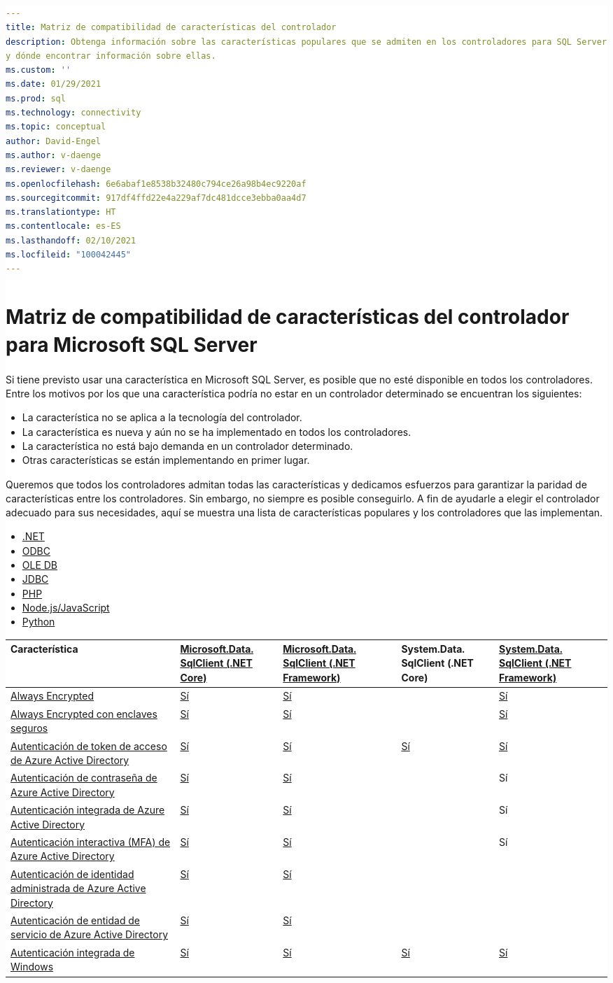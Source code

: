 ```yaml
---
title: Matriz de compatibilidad de características del controlador
description: Obtenga información sobre las características populares que se admiten en los controladores para SQL Server y dónde encontrar información sobre ellas.
ms.custom: ''
ms.date: 01/29/2021
ms.prod: sql
ms.technology: connectivity
ms.topic: conceptual
author: David-Engel
ms.author: v-daenge
ms.reviewer: v-daenge
ms.openlocfilehash: 6e6abaf1e8538b32480c794ce26a98b4ec9220af
ms.sourcegitcommit: 917df4ffd22e4a229af7dc481dcce3ebba0aa4d7
ms.translationtype: HT
ms.contentlocale: es-ES
ms.lasthandoff: 02/10/2021
ms.locfileid: "100042445"
---
```

# <a name="driver-feature-support-matrix-for-microsoft-sql-server"></a>Matriz de compatibilidad de características del controlador para Microsoft SQL Server

Si tiene previsto usar una característica en Microsoft SQL Server, es posible que no esté disponible en todos los controladores. Entre los motivos por los que una característica podría no estar en un controlador determinado se encuentran los siguientes:

- La característica no se aplica a la tecnología del controlador.
- La característica es nueva y aún no se ha implementado en todos los controladores.
- La característica no está bajo demanda en un controlador determinado.
- Otras características se están implementando en primer lugar.

Queremos que todos los controladores admitan todas las características y dedicamos esfuerzos para garantizar la paridad de características entre los controladores. Sin embargo, no siempre es posible conseguirlo. A fin de ayudarle a elegir el controlador adecuado para sus necesidades, aquí se muestra una lista de características populares y los controladores que las implementan.

- [.NET](#table1)
- [ODBC](#table2)
- [OLE DB](#table2)
- [JDBC](#table2)
- [PHP](#table3)
- [Node.js/JavaScript](#table3)
- [Python](#table3)

| <a id="table1"></a>Característica | [Microsoft.<wbr>Data.<wbr>SqlClient (.NET Core)](ado-net/microsoft-ado-net-sql-server.md) | [Microsoft.<wbr>Data.<wbr>SqlClient (.NET Framework)](ado-net/microsoft-ado-net-sql-server.md) | System.<wbr>Data.<wbr>SqlClient (.NET Core) | [System.<wbr>Data.<wbr>SqlClient (.NET Framework)](/dotnet/framework/data/adonet/sql/) |
| :-- | :-- | :-- | :-- | :-- |
| [Always Encrypted](../relational-databases/security/encryption/always-encrypted-database-engine.md) | [Sí](ado-net/sql/sqlclient-support-always-encrypted.md) | [Sí](ado-net/sql/sqlclient-support-always-encrypted.md) | | [Sí](ado-net/sql/sqlclient-support-always-encrypted.md) |
| [Always Encrypted con enclaves seguros](../relational-databases/security/encryption/always-encrypted-enclaves.md) | [Sí](ado-net/sql/sqlclient-support-always-encrypted.md#enabling-always-encrypted-with-secure-enclaves) | [Sí](ado-net/sql/sqlclient-support-always-encrypted.md#enabling-always-encrypted-with-secure-enclaves) | | [Sí](ado-net/sql/sqlclient-support-always-encrypted.md#enabling-always-encrypted-with-secure-enclaves) |
| [Autenticación de token de acceso de Azure Active Directory](/azure/active-directory/develop/access-tokens) | [Sí](/dotnet/api/system.data.sqlclient.sqlconnection.accesstoken) | [Sí](/dotnet/api/microsoft.data.sqlclient.sqlconnection.accesstoken) | [Sí](/dotnet/api/microsoft.data.sqlclient.sqlconnection.accesstoken) | [Sí](/dotnet/api/microsoft.data.sqlclient.sqlconnection.accesstoken) |
| [Autenticación de contraseña de Azure Active Directory](/azure/sql-database/sql-database-aad-authentication) | [Sí](ado-net/sql/azure-active-directory-authentication.md) | [Sí](ado-net/sql/azure-active-directory-authentication.md) | | Sí |
| [Autenticación integrada de Azure Active Directory](/azure/sql-database/sql-database-aad-authentication) | [Sí](ado-net/sql/azure-active-directory-authentication.md) | [Sí](ado-net/sql/azure-active-directory-authentication.md) | | Sí |
| [Autenticación interactiva (MFA) de Azure Active Directory](/azure/sql-database/sql-database-aad-authentication) | [Sí](ado-net/sql/azure-active-directory-authentication.md) | [Sí](ado-net/sql/azure-active-directory-authentication.md) | | Sí |
| [Autenticación de identidad administrada de Azure Active Directory](/azure/active-directory/managed-identities-azure-resources/overview) | [Sí](ado-net/sql/azure-active-directory-authentication.md) | [Sí](ado-net/sql/azure-active-directory-authentication.md) | | |
| [Autenticación de entidad de servicio de Azure Active Directory](/azure/active-directory/develop/app-objects-and-service-principals) | [Sí](ado-net/sql/azure-active-directory-authentication.md) | [Sí](ado-net/sql/azure-active-directory-authentication.md) | | |
| [Autenticación integrada de Windows](/windows-server/security/windows-authentication/windows-authentication-overview) | [Sí](ado-net/sql/authentication-sql-server.md) | [Sí](ado-net/sql/authentication-sql-server.md) | [Sí](/dotnet/framework/data/adonet/sql/authentication-in-sql-server) | [Sí](/dotnet/framework/data/adonet/sql/authentication-in-sql-server) |